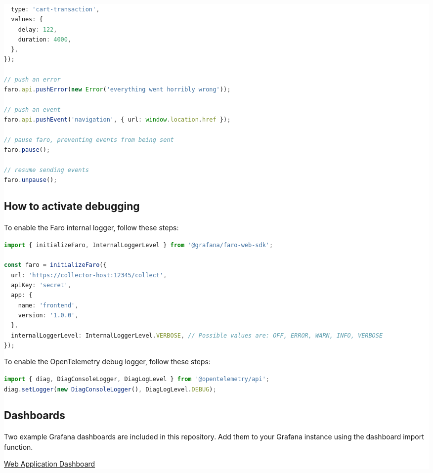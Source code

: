```ts
  type: 'cart-transaction',
  values: {
    delay: 122,
    duration: 4000,
  },
});

// push an error
faro.api.pushError(new Error('everything went horribly wrong'));

// push an event
faro.api.pushEvent('navigation', { url: window.location.href });

// pause faro, preventing events from being sent
faro.pause();

// resume sending events
faro.unpause();
```

## How to activate debugging

To enable the Faro internal logger, follow these steps:

```ts
import { initializeFaro, InternalLoggerLevel } from '@grafana/faro-web-sdk';

const faro = initializeFaro({
  url: 'https://collector-host:12345/collect',
  apiKey: 'secret',
  app: {
    name: 'frontend',
    version: '1.0.0',
  },
  internalLoggerLevel: InternalLoggerLevel.VERBOSE, // Possible values are: OFF, ERROR, WARN, INFO, VERBOSE
});
```

To enable the OpenTelemetry debug logger, follow these steps:

```ts
import { diag, DiagConsoleLogger, DiagLogLevel } from '@opentelemetry/api';
diag.setLogger(new DiagConsoleLogger(), DiagLogLevel.DEBUG);
```

## Dashboards

Two example Grafana dashboards are included in this repository. Add them to your Grafana instance using the dashboard
import function.

[Web Application Dashboard][faro-app-dashboard]


[grafana-alloy-collect]: http://host:12345/collect
[grafana-alloy-receiver-config]: https://grafana.com/docs/alloy/latest/reference/components/faro.receiver/
[grafana-alloy-setup]: https://grafana.com/docs/alloy/latest/get-started/
[opentelemetry-js]: https://opentelemetry.io/docs/instrumentation/js/
[web-vitals]: https://github.com/GoogleChrome/web-vitals
[demo-app]: ../../../demo
[faro-agent-dashboard]: ../../../dashboards/app-agent-receiver.json
[faro-app-dashboard]: ../../../dashboards/frontend-application.json